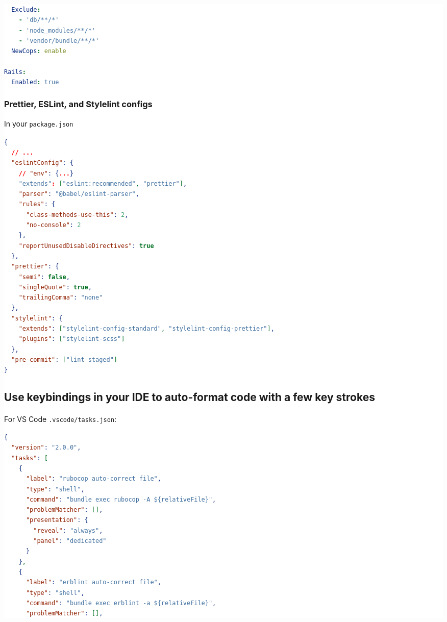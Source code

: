 ```yaml
  Exclude:
    - 'db/**/*'
    - 'node_modules/**/*'
    - 'vendor/bundle/**/*'
  NewCops: enable

Rails:
  Enabled: true
```

### Prettier, ESLint, and Stylelint configs

In your `package.json`

```json
{
  // ...
  "eslintConfig": {
    // "env": {...}
    "extends": ["eslint:recommended", "prettier"],
    "parser": "@babel/eslint-parser",
    "rules": {
      "class-methods-use-this": 2,
      "no-console": 2
    },
    "reportUnusedDisableDirectives": true
  },
  "prettier": {
    "semi": false,
    "singleQuote": true,
    "trailingComma": "none"
  },
  "stylelint": {
    "extends": ["stylelint-config-standard", "stylelint-config-prettier"],
    "plugins": ["stylelint-scss"]
  },
  "pre-commit": ["lint-staged"]
}
```

## Use keybindings in your IDE to auto-format code with a few key strokes

For VS Code `.vscode/tasks.json`:

```json
{
  "version": "2.0.0",
  "tasks": [
    {
      "label": "rubocop auto-correct file",
      "type": "shell",
      "command": "bundle exec rubocop -A ${relativeFile}",
      "problemMatcher": [],
      "presentation": {
        "reveal": "always",
        "panel": "dedicated"
      }
    },
    {
      "label": "erblint auto-correct file",
      "type": "shell",
      "command": "bundle exec erblint -a ${relativeFile}",
      "problemMatcher": [],
```